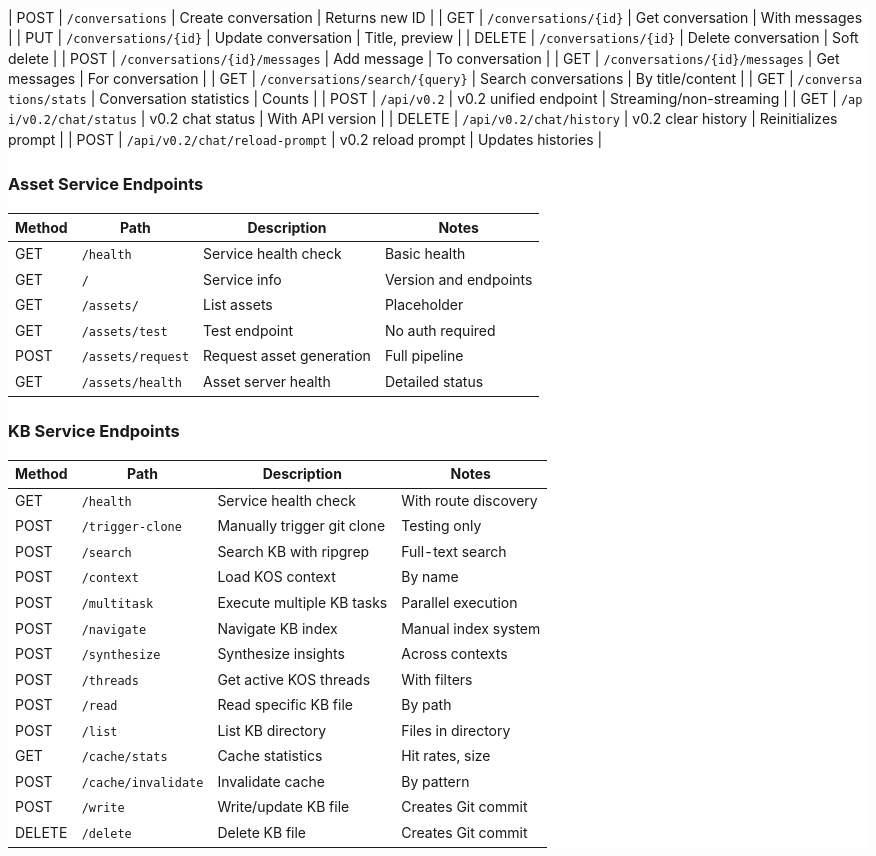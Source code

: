 | POST | `/conversations` | Create conversation | Returns new ID |
| GET | `/conversations/{id}` | Get conversation | With messages |
| PUT | `/conversations/{id}` | Update conversation | Title, preview |
| DELETE | `/conversations/{id}` | Delete conversation | Soft delete |
| POST | `/conversations/{id}/messages` | Add message | To conversation |
| GET | `/conversations/{id}/messages` | Get messages | For conversation |
| GET | `/conversations/search/{query}` | Search conversations | By title/content |
| GET | `/conversations/stats` | Conversation statistics | Counts |
| POST | `/api/v0.2` | v0.2 unified endpoint | Streaming/non-streaming |
| GET | `/api/v0.2/chat/status` | v0.2 chat status | With API version |
| DELETE | `/api/v0.2/chat/history` | v0.2 clear history | Reinitializes prompt |
| POST | `/api/v0.2/chat/reload-prompt` | v0.2 reload prompt | Updates histories |

### Asset Service Endpoints

| Method | Path | Description | Notes |
|--------|------|-------------|-------|
| GET | `/health` | Service health check | Basic health |
| GET | `/` | Service info | Version and endpoints |
| GET | `/assets/` | List assets | Placeholder |
| GET | `/assets/test` | Test endpoint | No auth required |
| POST | `/assets/request` | Request asset generation | Full pipeline |
| GET | `/assets/health` | Asset server health | Detailed status |

### KB Service Endpoints

| Method | Path | Description | Notes |
|--------|------|-------------|-------|
| GET | `/health` | Service health check | With route discovery |
| POST | `/trigger-clone` | Manually trigger git clone | Testing only |
| POST | `/search` | Search KB with ripgrep | Full-text search |
| POST | `/context` | Load KOS context | By name |
| POST | `/multitask` | Execute multiple KB tasks | Parallel execution |
| POST | `/navigate` | Navigate KB index | Manual index system |
| POST | `/synthesize` | Synthesize insights | Across contexts |
| POST | `/threads` | Get active KOS threads | With filters |
| POST | `/read` | Read specific KB file | By path |
| POST | `/list` | List KB directory | Files in directory |
| GET | `/cache/stats` | Cache statistics | Hit rates, size |
| POST | `/cache/invalidate` | Invalidate cache | By pattern |
| POST | `/write` | Write/update KB file | Creates Git commit |
| DELETE | `/delete` | Delete KB file | Creates Git commit |